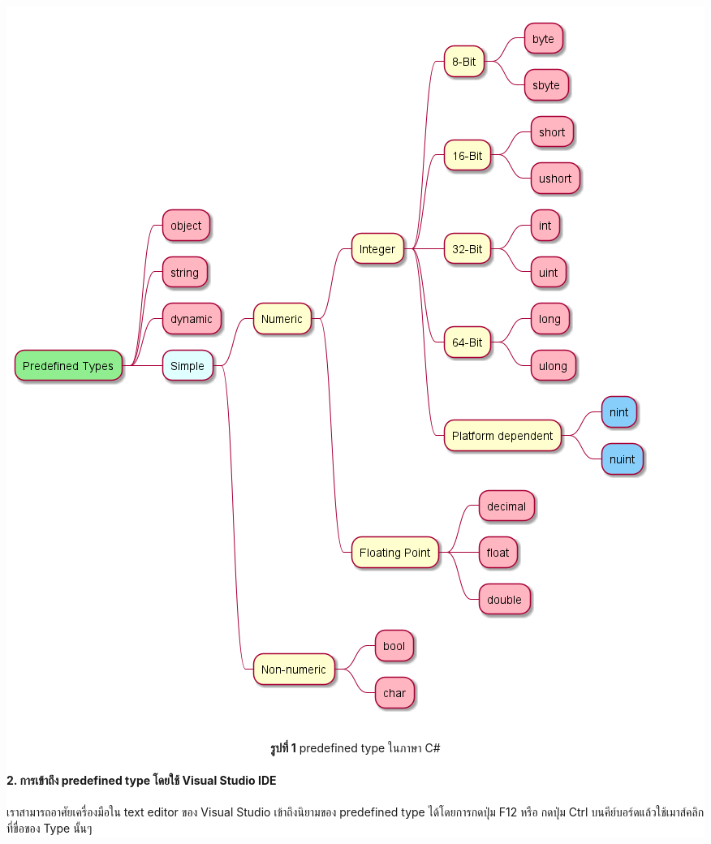 ![](./Pictures/PredefinedType.png)


<p align = "center"> <b>รูปที่ 1</b>  predefined type ในภาษา C# </p>

#### 2. การเข้าถึง predefined type โดยใช้ Visual Studio IDE ####
เราสามารถอาศัยเครื่องมือใน text editor ของ Visual Studio เข้าถึงนิยามของ predefined type ได้โดยการกดปุ่ม F12 หรือ กดปุ่ม Ctrl บนคีย์บอร์ดแล้วใช้เมาส์คลิกที่ขื่อของ Type นั้นๆ
